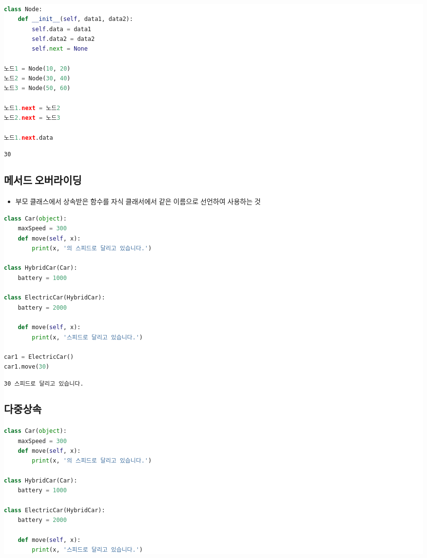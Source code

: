 
```python
class Node:
    def __init__(self, data1, data2):
        self.data = data1
        self.data2 = data2
        self.next = None

노드1 = Node(10, 20)
노드2 = Node(30, 40)
노드3 = Node(50, 60)

노드1.next = 노드2
노드2.next = 노드3

노드1.next.data
```




    30



## 메서드 오버라이딩

* 부모 클래스에서 상속받은 함수를 자식 클래서에서 같은 이름으로 선언하여 사용하는 것


```python
class Car(object):
    maxSpeed = 300
    def move(self, x):
        print(x, '의 스피드로 달리고 있습니다.')

class HybridCar(Car):
    battery = 1000

class ElectricCar(HybridCar):
    battery = 2000

    def move(self, x):
        print(x, '스피드로 달리고 있습니다.')

car1 = ElectricCar()
car1.move(30)
```

    30 스피드로 달리고 있습니다.


## 다중상속


```python
class Car(object):
    maxSpeed = 300
    def move(self, x):
        print(x, '의 스피드로 달리고 있습니다.')

class HybridCar(Car):
    battery = 1000

class ElectricCar(HybridCar):
    battery = 2000

    def move(self, x):
        print(x, '스피드로 달리고 있습니다.')

```